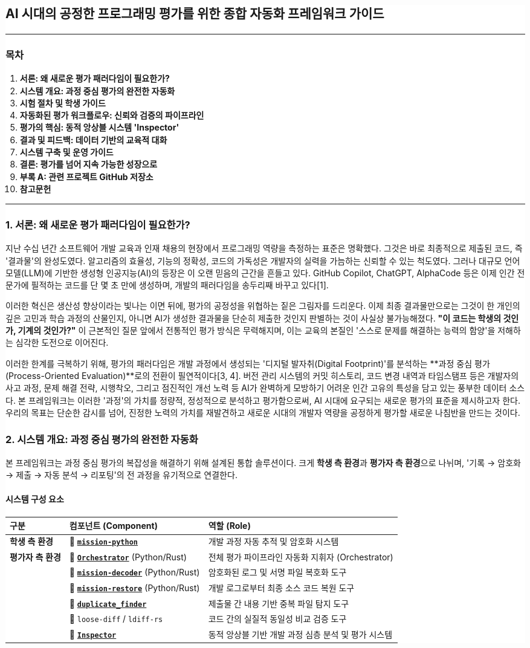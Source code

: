 ## AI 시대의 공정한 프로그래밍 평가를 위한 종합 자동화 프레임워크 가이드

---

### **목차**

1.  **서론: 왜 새로운 평가 패러다임이 필요한가?**
2.  **시스템 개요: 과정 중심 평가의 완전한 자동화**
3.  **시험 절차 및 학생 가이드**
4.  **자동화된 평가 워크플로우: 신뢰와 검증의 파이프라인**
5.  **평가의 핵심: 동적 앙상블 시스템 'Inspector'**
6.  **결과 및 피드백: 데이터 기반의 교육적 대화**
7.  **시스템 구축 및 운영 가이드**
8.  **결론: 평가를 넘어 지속 가능한 성장으로**
9.  **부록 A: 관련 프로젝트 GitHub 저장소**
10. **참고문헌**

---

### 1. 서론: 왜 새로운 평가 패러다임이 필요한가?

지난 수십 년간 소프트웨어 개발 교육과 인재 채용의 현장에서 프로그래밍 역량을 측정하는 표준은 명확했다. 그것은 바로 최종적으로 제출된 코드, 즉 '결과물'의 완성도였다. 알고리즘의 효율성, 기능의 정확성, 코드의 가독성은 개발자의 실력을 가늠하는 신뢰할 수 있는 척도였다. 그러나 대규모 언어 모델(LLM)에 기반한 생성형 인공지능(AI)의 등장은 이 오랜 믿음의 근간을 흔들고 있다. GitHub Copilot, ChatGPT, AlphaCode 등은 이제 인간 전문가에 필적하는 코드를 단 몇 초 만에 생성하며, 개발의 패러다임을 송두리째 바꾸고 있다[1].

이러한 혁신은 생산성 향상이라는 빛나는 이면 뒤에, 평가의 공정성을 위협하는 짙은 그림자를 드리운다. 이제 최종 결과물만으로는 그것이 한 개인의 깊은 고민과 학습 과정의 산물인지, 아니면 AI가 생성한 결과물을 단순히 제출한 것인지 판별하는 것이 사실상 불가능해졌다. **"이 코드는 학생의 것인가, 기계의 것인가?"** 이 근본적인 질문 앞에서 전통적인 평가 방식은 무력해지며, 이는 교육의 본질인 '스스로 문제를 해결하는 능력의 함양'을 저해하는 심각한 도전으로 이어진다.

이러한 한계를 극복하기 위해, 평가의 패러다임은 개발 과정에서 생성되는 '디지털 발자취(Digital Footprint)'를 분석하는 **과정 중심 평가(Process-Oriented Evaluation)**로의 전환이 필연적이다[3, 4]. 버전 관리 시스템의 커밋 히스토리, 코드 변경 내역과 타임스탬프 등은 개발자의 사고 과정, 문제 해결 전략, 시행착오, 그리고 점진적인 개선 노력 등 AI가 완벽하게 모방하기 어려운 인간 고유의 특성을 담고 있는 풍부한 데이터 소스다. 본 프레임워크는 이러한 '과정'의 가치를 정량적, 정성적으로 분석하고 평가함으로써, AI 시대에 요구되는 새로운 평가의 표준을 제시하고자 한다. 우리의 목표는 단순한 감시를 넘어, 진정한 노력의 가치를 재발견하고 새로운 시대의 개발자 역량을 공정하게 평가할 새로운 나침반을 만드는 것이다.

### 2. 시스템 개요: 과정 중심 평가의 완전한 자동화

본 프레임워크는 과정 중심 평가의 복잡성을 해결하기 위해 설계된 통합 솔루션이다. 크게 **학생 측 환경**과 **평가자 측 환경**으로 나뉘며, '기록 → 암호화 → 제출 → 자동 분석 → 리포팅'의 전 과정을 유기적으로 연결한다.

#### **시스템 구성 요소**

| 구분             | 컴포넌트 (Component)                                                     | 역할 (Role)                                              |
| :--------------- | :----------------------------------------------------------------------- | :------------------------------------------------------- |
| **학생 측 환경**   | 🐍 [**`mission-python`**](https://github.com/drsungwon/mission-python)       | 개발 과정 자동 추적 및 암호화 시스템                     |
| **평가자 측 환경** | 🚀 [**`Orchestrator`**](https://github.com/drsungwon/orchestrator) (Python/Rust) | 전체 평가 파이프라인 자동화 지휘자 (Orchestrator)          |
|                  | 🔐 [**`mission-decoder`**](https://github.com/drsungwon/mission-decoder) (Python/Rust) | 암호화된 로그 및 서명 파일 복호화 도구                 |
|                  | 🦊 [**`mission-restore`**](https://github.com/drsungwon/mission-restore) (Python/Rust) | 개발 로그로부터 최종 소스 코드 복원 도구               |
|                  | 🔎 [**`duplicate_finder`**](https://github.com/drsungwon/duplicate_finder) | 제출물 간 내용 기반 중복 파일 탐지 도구                   |
|                  | 🔬 `loose-diff` / `ldiff-rs`                                             | 코드 간의 실질적 동일성 비교 검증 도구                 |
|                  | 🧠 [**`Inspector`**](https://github.com/drsungwon/inspector)              | 동적 앙상블 기반 개발 과정 심층 분석 및 평가 시스템 |


[mission-python]: https://github.com/drsungwon/mission-python
[Orchestrator]: https://github.com/drsungwon/orchestrator
[mission-decoder]: https://github.com/drsungwon/mission-decoder
[mission-restore]: https://github.com/drsungwon/mission-restore
[duplicate_finder]: https://github.com/drsungwon/duplicate_finder
[Inspector]: https://github.com/drsungwon/inspector
